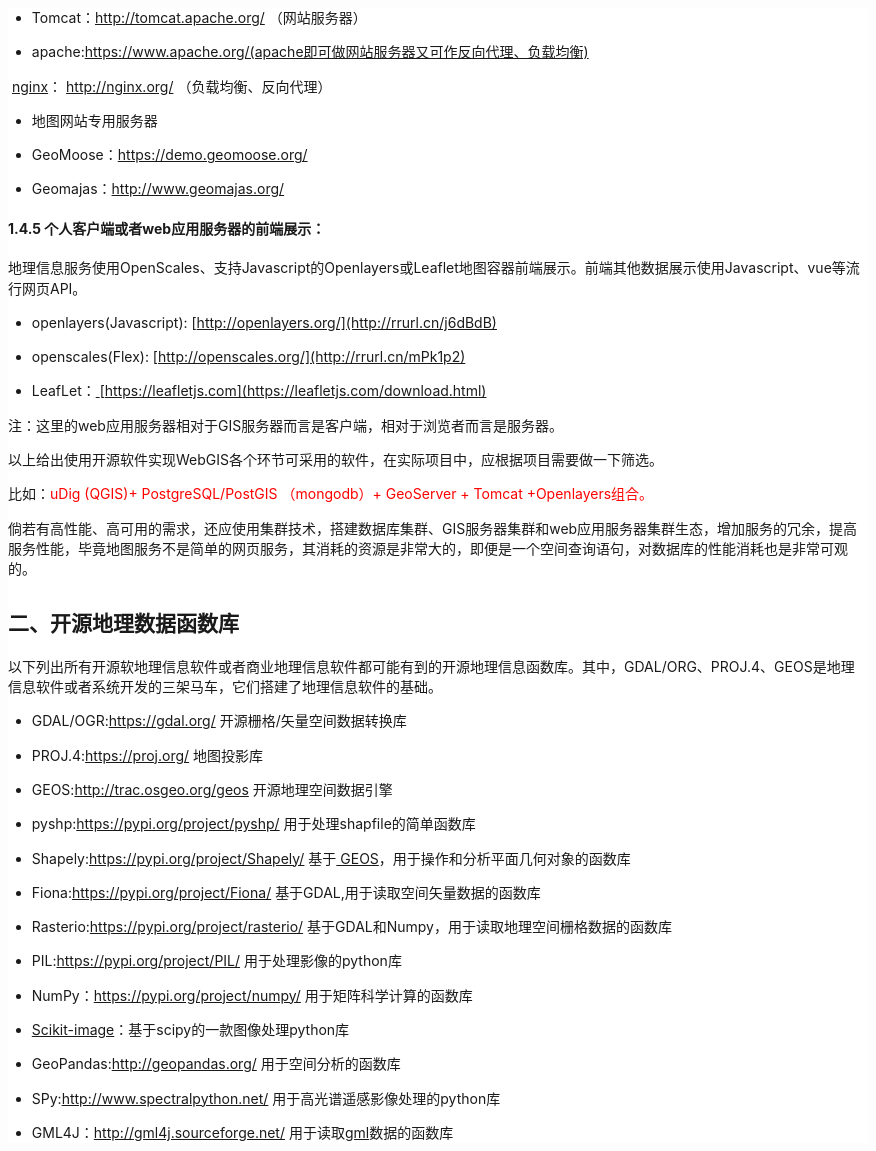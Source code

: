 - Tomcat：http://tomcat.apache.org/ （网站服务器）

- apache:https://www.apache.org/(apache即可做网站服务器又可作反向代理、负载均衡)

​                [nginx](http://nginx.org/)： http://nginx.org/  （负载均衡、反向代理）

- 地图网站专用服务器

- GeoMoose：https://demo.geomoose.org/ 

- Geomajas：http://www.geomajas.org/ 

#### 1.4.5 个人客户端或者web应用服务器的前端展示：

地理信息服务使用OpenScales、支持Javascript的Openlayers或Leaflet地图容器前端展示。前端其他数据展示使用Javascript、vue等流行网页API。

- openlayers(Javascript): [http://openlayers.org/](http://rrurl.cn/j6dBdB)

- openscales(Flex): [http://openscales.org/](http://rrurl.cn/mPk1p2)

- LeafLet：[ ](http://leafletjs.com/index.html)[https://leafletjs.com](https://leafletjs.com/download.html)

注：这里的web应用服务器相对于GIS服务器而言是客户端，相对于浏览者而言是服务器。

以上给出使用开源软件实现WebGIS各个环节可采用的软件，在实际项目中，应根据项目需要做一下筛选。

比如：<font color='red'>uDig (QGIS)+ PostgreSQL/PostGIS （mongodb）+ GeoServer + Tomcat +Openlayers组合。</font>

倘若有高性能、高可用的需求，还应使用集群技术，搭建数据库集群、GIS服务器集群和web应用服务器集群生态，增加服务的冗余，提高服务性能，毕竟地图服务不是简单的网页服务，其消耗的资源是非常大的，即便是一个空间查询语句，对数据库的性能消耗也是非常可观的。

## 二、开源地理数据函数库

以下列出所有开源软地理信息软件或者商业地理信息软件都可能有到的开源地理信息函数库。其中，GDAL/ORG、PROJ.4、GEOS是地理信息软件或者系统开发的三架马车，它们搭建了地理信息软件的基础。

- GDAL/OGR:https://gdal.org/ 开源栅格/矢量空间数据转换库

- PROJ.4:https://proj.org/ 地图投影库

- GEOS:http://trac.osgeo.org/geos 开源地理空间数据引擎

- pyshp:https://pypi.org/project/pyshp/ 用于处理shapfile的简单函数库

- Shapely:https://pypi.org/project/Shapely/ 基于[ GEOS](https://trac.osgeo.org/geos/)，用于操作和分析平面几何对象的函数库

- Fiona:https://pypi.org/project/Fiona/ 基于GDAL,用于读取空间矢量数据的函数库

- Rasterio:https://pypi.org/project/rasterio/ 基于GDAL和Numpy，用于读取地理空间栅格数据的函数库

- PIL:https://pypi.org/project/PIL/  用于处理影像的python库

- NumPy：https://pypi.org/project/numpy/ 用于矩阵科学计算的函数库

- [Scikit-image](https://github.com/scikit-image/scikit-image)：基于scipy的一款图像处理python库

- GeoPandas:http://geopandas.org/ 用于空间分析的函数库

- SPy:http://www.spectralpython.net/ 用于高光谱遥感影像处理的python库

- GML4J：http://gml4j.sourceforge.net/ 用于读取[gml](http://gml4j.sourceforge.net/)数据的函数库

